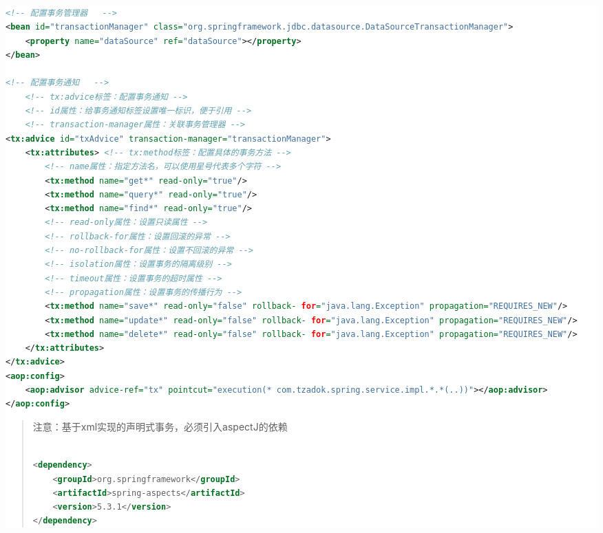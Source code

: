 ```xml
<!-- 配置事务管理器   -->
<bean id="transactionManager" class="org.springframework.jdbc.datasource.DataSourceTransactionManager">
    <property name="dataSource" ref="dataSource"></property>
</bean>

<!-- 配置事务通知   -->
    <!-- tx:advice标签：配置事务通知 --> 
    <!-- id属性：给事务通知标签设置唯一标识，便于引用 --> 
    <!-- transaction-manager属性：关联事务管理器 --> 
<tx:advice id="txAdvice" transaction-manager="transactionManager"> 
    <tx:attributes> <!-- tx:method标签：配置具体的事务方法 --> 
        <!-- name属性：指定方法名，可以使用星号代表多个字符 --> 
        <tx:method name="get*" read-only="true"/> 
        <tx:method name="query*" read-only="true"/> 
        <tx:method name="find*" read-only="true"/> 
        <!-- read-only属性：设置只读属性 --> 
        <!-- rollback-for属性：设置回滚的异常 --> 
        <!-- no-rollback-for属性：设置不回滚的异常 --> 
        <!-- isolation属性：设置事务的隔离级别 --> 
        <!-- timeout属性：设置事务的超时属性 --> 
        <!-- propagation属性：设置事务的传播行为 --> 
        <tx:method name="save*" read-only="false" rollback- for="java.lang.Exception" propagation="REQUIRES_NEW"/> 
        <tx:method name="update*" read-only="false" rollback- for="java.lang.Exception" propagation="REQUIRES_NEW"/> 
        <tx:method name="delete*" read-only="false" rollback- for="java.lang.Exception" propagation="REQUIRES_NEW"/> 
    </tx:attributes> 
</tx:advice>
<aop:config>
    <aop:advisor advice-ref="tx" pointcut="execution(* com.tzadok.spring.service.impl.*.*(..))"></aop:advisor>
</aop:config>
```

> 注意：基于xml实现的声明式事务，必须引入aspectJ的依赖
>
> ```xml
> 
> <dependency>
>     <groupId>org.springframework</groupId>
>     <artifactId>spring-aspects</artifactId>
>     <version>5.3.1</version>
> </dependency>
> ```

